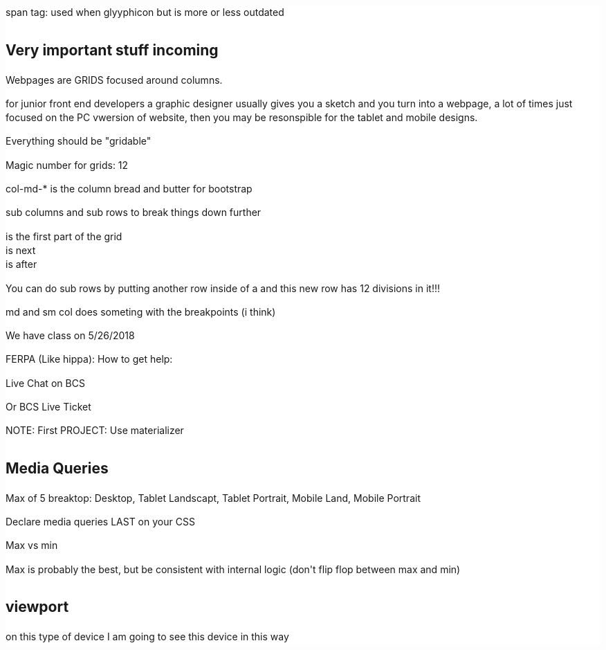 span tag: used when glyyphicon but is more or less outdated

## Very important stuff incoming

Webpages are GRIDS focused around columns.

for junior front end developers a graphic designer usually gives you a sketch and you turn into a webpage, a lot of times just focused on the PC vwersion of website, then you may be resonspible for the tablet and mobile designs. 

Everything should be "gridable"

Magic number for grids: 12 


col-md-* is the column bread and butter for bootstrap

sub columns and sub rows to break things down further

<div class="container"> is the first part of the grid 
<div class="row"> is next
<div class="col-**-*"> is after

You can do sub rows by putting another row inside of a and this new row has 12 divisions in it!!! <div class="col-**-*">
<div class="row">
    <div class="col-**-*"></div>
</div>

 </div>


md and sm col does someting with the breakpoints (i think)

We have class on 5/26/2018

FERPA (Like hippa): How to get help:

Live Chat on BCS

Or BCS Live Ticket

NOTE: First PROJECT: Use materializer


## Media Queries

Max of 5 breaktop: Desktop, Tablet Landscapt, Tablet Portrait, Mobile Land, Mobile Portrait

Declare media queries LAST on your CSS

Max vs min

Max is probably the best, but be consistent with internal logic (don't flip flop between max and min)


## viewport

on this type of device I am going to see this device in this way
